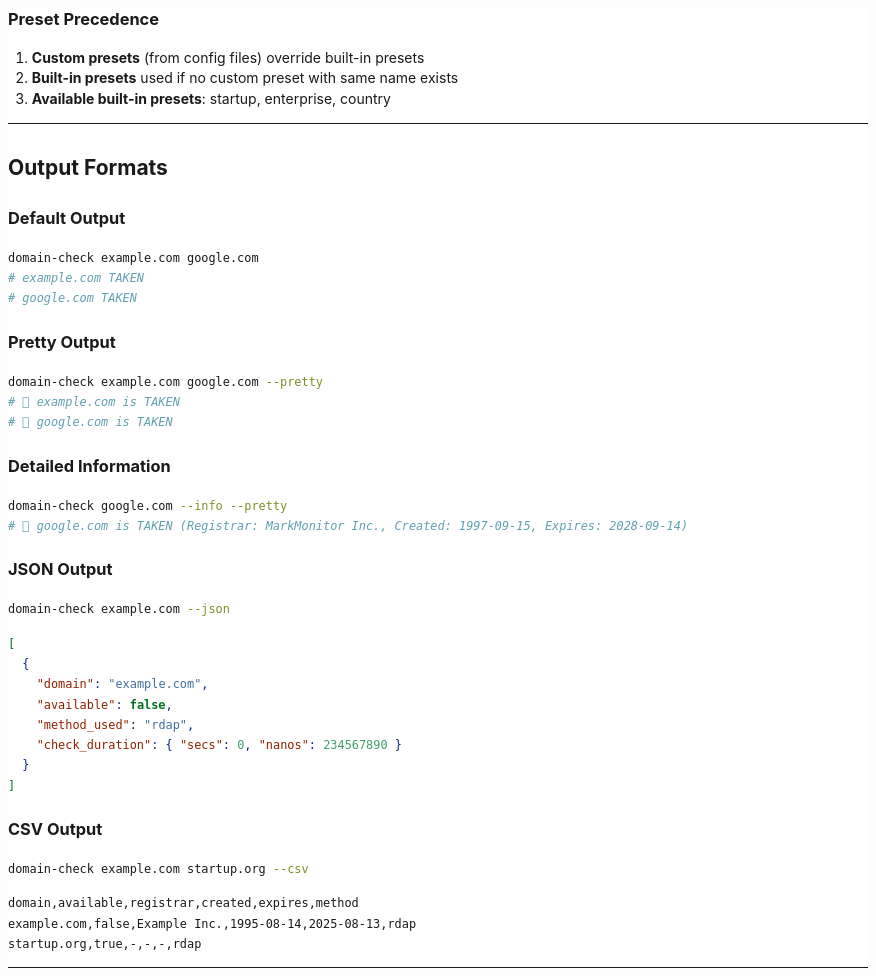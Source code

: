 ### Preset Precedence

1. **Custom presets** (from config files) override built-in presets
2. **Built-in presets** used if no custom preset with same name exists
3. **Available built-in presets**: startup, enterprise, country

---

## Output Formats

### Default Output
```bash
domain-check example.com google.com
# example.com TAKEN
# google.com TAKEN
```

### Pretty Output
```bash
domain-check example.com google.com --pretty
# 🔴 example.com is TAKEN
# 🔴 google.com is TAKEN
```

### Detailed Information
```bash
domain-check google.com --info --pretty
# 🔴 google.com is TAKEN (Registrar: MarkMonitor Inc., Created: 1997-09-15, Expires: 2028-09-14)
```

### JSON Output
```bash
domain-check example.com --json
```
```json
[
  {
    "domain": "example.com",
    "available": false,
    "method_used": "rdap",
    "check_duration": { "secs": 0, "nanos": 234567890 }
  }
]
```

### CSV Output
```bash
domain-check example.com startup.org --csv
```
```csv
domain,available,registrar,created,expires,method
example.com,false,Example Inc.,1995-08-14,2025-08-13,rdap
startup.org,true,-,-,-,rdap
```

---